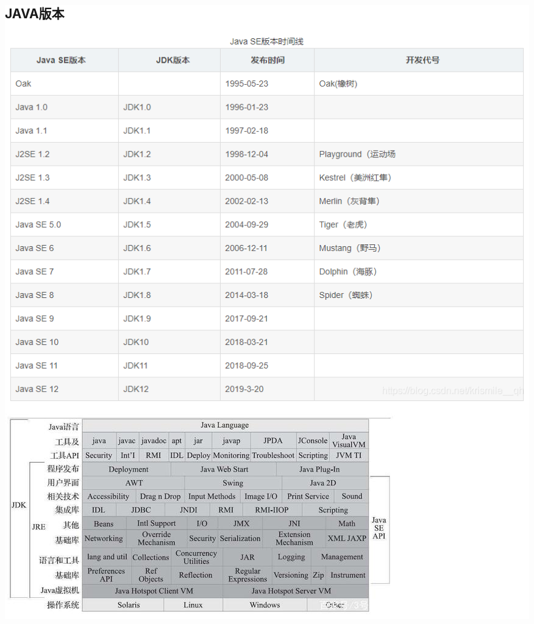 ## JAVA版本

![20190808202038101](../images/20190808202038101-1626614679031.png)



![b21c8701a18b87d6fda3075bc8d9fb3f1d30fdef](../images/b21c8701a18b87d6fda3075bc8d9fb3f1d30fdef.jpg)
